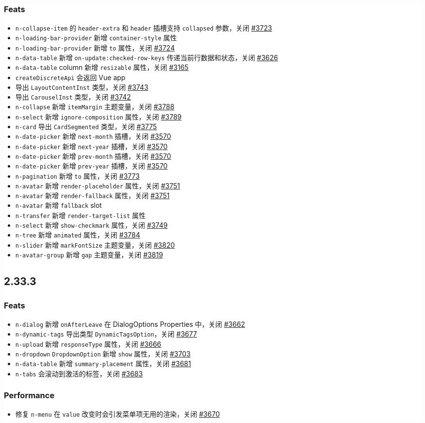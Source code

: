 ### Feats

- `n-collapse-item` 的 `header-extra` 和 `header` 插槽支持 `collapsed` 参数，关闭 [#3723](https://github.com/tusen-ai/naive-ui/issues/3723)
- `n-loading-bar-provider` 新增 `container-style` 属性
- `n-loading-bar-provider` 新增 `to` 属性，关闭 [#3724](https://github.com/tusen-ai/naive-ui/issues/3724)
- `n-data-table` 新增 `on-update:checked-row-keys` 传递当前行数据和状态，关闭 [#3626](https://github.com/tusen-ai/naive-ui/issues/3626)
- `n-data-table` column 新增 `resizable` 属性，关闭 [#3165](https://github.com/tusen-ai/naive-ui/issues/3165)
- `createDiscreteApi` 会返回 Vue app
- 导出 `LayoutContentInst` 类型，关闭 [#3743](https://github.com/tusen-ai/naive-ui/issues/3743)
- 导出 `CarouselInst` 类型，关闭 [#3742](https://github.com/tusen-ai/naive-ui/issues/3742)
- `n-collapse` 新增 `itemMargin` 主题变量，关闭 [#3788](https://github.com/tusen-ai/naive-ui/issues/3788)
- `n-select` 新增 `ignore-composition` 属性，关闭 [#3789](https://github.com/tusen-ai/naive-ui/issues/3789)
- `n-card` 导出 `CardSegmented` 类型，关闭 [#3775](https://github.com/tusen-ai/naive-ui/issues/3775)
- `n-date-picker` 新增 `next-month` 插槽，关闭 [#3570](https://github.com/tusen-ai/naive-ui/issues/3570)
- `n-date-picker` 新增 `next-year` 插槽，关闭 [#3570](https://github.com/tusen-ai/naive-ui/issues/3570)
- `n-date-picker` 新增 `prev-month` 插槽，关闭 [#3570](https://github.com/tusen-ai/naive-ui/issues/3570)
- `n-date-picker` 新增 `prev-year` 插槽，关闭 [#3570](https://github.com/tusen-ai/naive-ui/issues/3570)
- `n-pagination` 新增 `to` 属性，关闭 [#3773](https://github.com/tusen-ai/naive-ui/issues/3773)
- `n-avatar` 新增 `render-placeholder` 属性，关闭 [#3751](https://github.com/tusen-ai/naive-ui/issues/3751)
- `n-avatar` 新增 `render-fallback` 属性，关闭 [#3751](https://github.com/tusen-ai/naive-ui/issues/3751)
- `n-avatar` 新增 `fallback` slot
- `n-transfer` 新增 `render-target-list` 属性
- `n-select` 新增 `show-checkmark` 属性，关闭 [#3749](https://github.com/tusen-ai/naive-ui/issues/3749)
- `n-tree` 新增 `animated` 属性，关闭 [#3784](https://github.com/tusen-ai/naive-ui/issues/3784)
- `n-slider` 新增 `markFontSize` 主题变量，关闭 [#3820](https://github.com/tusen-ai/naive-ui/issues/3820)
- `n-avatar-group` 新增 `gap` 主题变量，关闭 [#3819](https://github.com/tusen-ai/naive-ui/issues/3819)

## 2.33.3

### Feats

- `n-dialog` 新增 `onAfterLeave` 在 DialogOptions Properties 中，关闭 [#3662](https://github.com/tusen-ai/naive-ui/issues/3662)
- `n-dynamic-tags` 导出类型 `DynamicTagsOption`，关闭 [#3677](https://github.com/tusen-ai/naive-ui/issues/3677)
- `n-upload` 新增 `responseType` 属性，关闭 [#3666](https://github.com/tusen-ai/naive-ui/issues/3666)
- `n-dropdown` `DropdownOption` 新增 `show` 属性，关闭 [#3703](https://github.com/tusen-ai/naive-ui/issues/3703)
- `n-data-table` 新增 `summary-placement` 属性，关闭 [#3681](https://github.com/tusen-ai/naive-ui/issues/3681)
- `n-tabs` 会滚动到激活的标签，关闭 [#3683](https://github.com/tusen-ai/naive-ui/issues/3683)

### Performance

- 修复 `n-menu` 在 `value` 改变时会引发菜单项无用的渲染，关闭 [#3670](https://github.com/tusen-ai/naive-ui/issues/3670)
